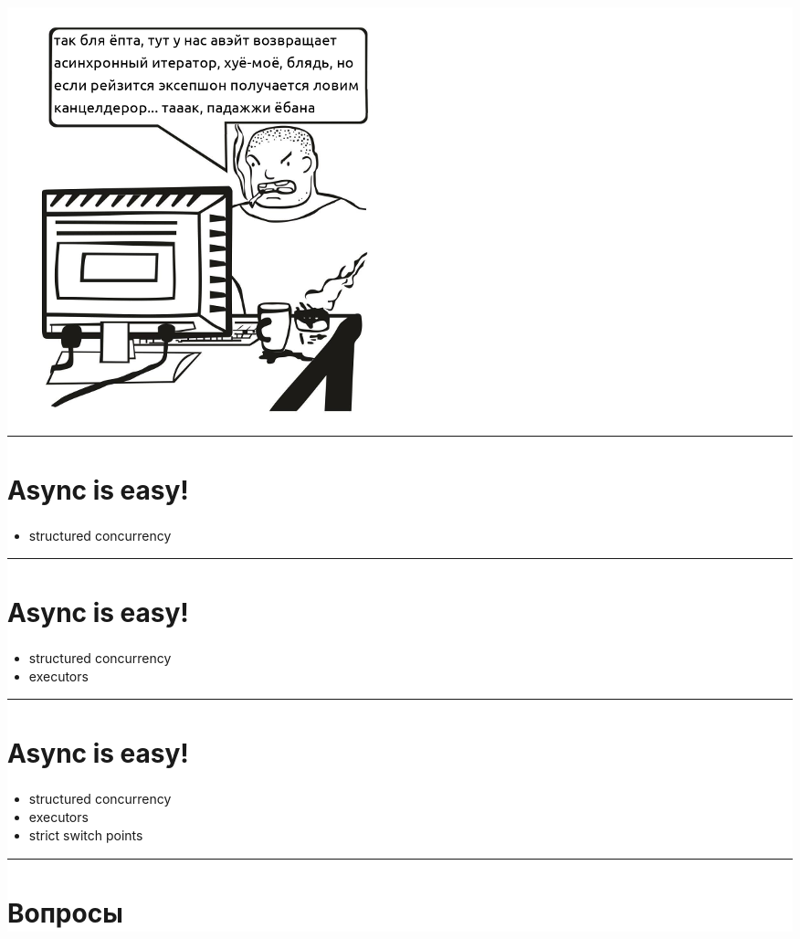 ![async-is-easy](images/async-is-easy.png)

---

# Async is easy!

* structured concurrency

---

# Async is easy!

* structured concurrency
* executors

---

# Async is easy!

* structured concurrency
* executors
* strict switch points

---

# Вопросы
